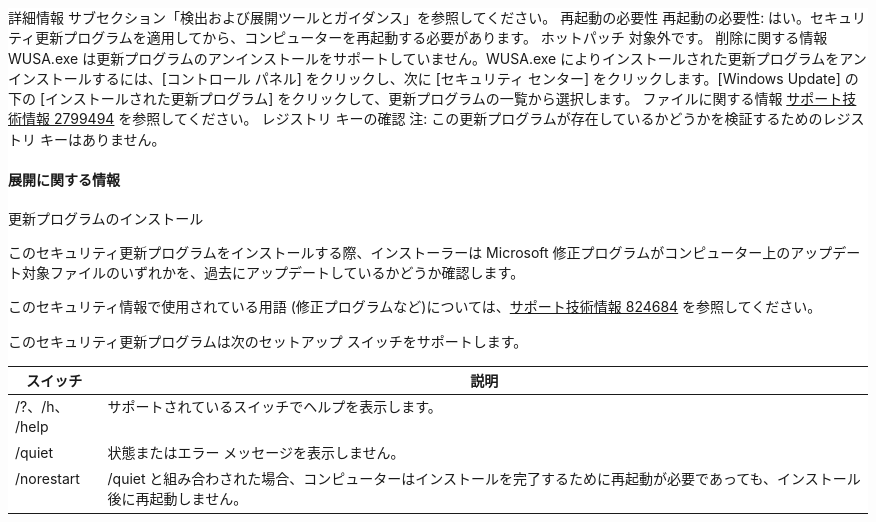 <td style="border:1px solid black;">詳細情報</td>
<td style="border:1px solid black;">サブセクション「検出および展開ツールとガイダンス」を参照してください。</td>
</tr>
<tr class="even">
<td style="border:1px solid black;">再起動の必要性</td>
<td style="border:1px solid black;"></td>
</tr>
<tr class="odd">
<td style="border:1px solid black;">再起動の必要性:</td>
<td style="border:1px solid black;">はい。セキュリティ更新プログラムを適用してから、コンピューターを再起動する必要があります。</td>
</tr>
<tr class="even">
<td style="border:1px solid black;">ホットパッチ</td>
<td style="border:1px solid black;">対象外です。</td>
</tr>
<tr class="odd">
<td style="border:1px solid black;">削除に関する情報</td>
<td style="border:1px solid black;">WUSA.exe は更新プログラムのアンインストールをサポートしていません。WUSA.exe によりインストールされた更新プログラムをアンインストールするには、[コントロール パネル] をクリックし、次に [セキュリティ センター] をクリックします。[Windows Update] の下の [インストールされた更新プログラム] をクリックして、更新プログラムの一覧から選択します。</td>
</tr>
<tr class="even">
<td style="border:1px solid black;">ファイルに関する情報</td>
<td style="border:1px solid black;"><a href="http://support.microsoft.com/kb/2799494/ja">サポート技術情報 2799494</a> を参照してください。</td>
</tr>
<tr class="odd">
<td style="border:1px solid black;">レジストリ キーの確認</td>
<td style="border:1px solid black;">注: この更新プログラムが存在しているかどうかを検証するためのレジストリ キーはありません。</td>
</tr>
</tbody>
</table>

<p></p>

  
#### 展開に関する情報
  
更新プログラムのインストール
  
このセキュリティ更新プログラムをインストールする際、インストーラーは Microsoft 修正プログラムがコンピューター上のアップデート対象ファイルのいずれかを、過去にアップデートしているかどうか確認します。
  
このセキュリティ情報で使用されている用語 (修正プログラムなど)については、[サポート技術情報 824684](http://support.microsoft.com/kb/824684/ja) を参照してください。
  
このセキュリティ更新プログラムは次のセットアップ スイッチをサポートします。
  
| スイッチ       | 説明                                                                                                                              |  
|----------------|-----------------------------------------------------------------------------------------------------------------------------------|  
| /?、/h、 /help | サポートされているスイッチでヘルプを表示します。                                                                                  |  
| /quiet         | 状態またはエラー メッセージを表示しません。                                                                                       |  
| /norestart     | /quiet と組み合わされた場合、コンピューターはインストールを完了するために再起動が必要であっても、インストール後に再起動しません。 |
  